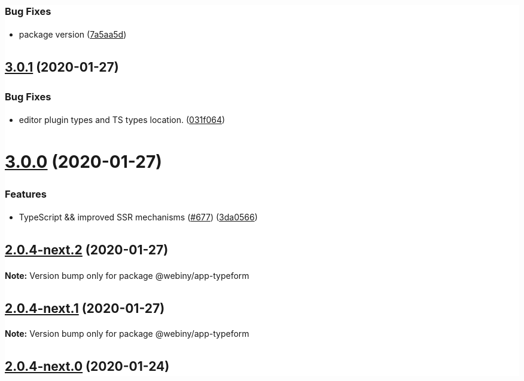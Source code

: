 ### Bug Fixes

* package version ([7a5aa5d](https://github.com/webiny/webiny-js/commit/7a5aa5d8fedcb267e7d93b99040c5b285499cf4f))





## [3.0.1](https://github.com/webiny/webiny-js/compare/@webiny/app-typeform@3.0.0...@webiny/app-typeform@3.0.1) (2020-01-27)


### Bug Fixes

* editor plugin types and TS types location. ([031f064](https://github.com/webiny/webiny-js/commit/031f0644c52fa2bd1f7095f0b80818c549d7672d))





# [3.0.0](https://github.com/webiny/webiny-js/compare/@webiny/app-typeform@2.0.3...@webiny/app-typeform@3.0.0) (2020-01-27)


### Features

* TypeScript && improved SSR mechanisms ([#677](https://github.com/webiny/webiny-js/issues/677)) ([3da0566](https://github.com/webiny/webiny-js/commit/3da0566f29e1d46df0e7c357be0b42bdaa4c7d2b))





## [2.0.4-next.2](https://github.com/webiny/webiny-js/compare/@webiny/app-typeform@2.0.4-next.1...@webiny/app-typeform@2.0.4-next.2) (2020-01-27)

**Note:** Version bump only for package @webiny/app-typeform





## [2.0.4-next.1](https://github.com/webiny/webiny-js/compare/@webiny/app-typeform@2.0.4-next.0...@webiny/app-typeform@2.0.4-next.1) (2020-01-27)

**Note:** Version bump only for package @webiny/app-typeform





## [2.0.4-next.0](https://github.com/webiny/webiny-js/compare/@webiny/app-typeform@2.0.3...@webiny/app-typeform@2.0.4-next.0) (2020-01-24)
